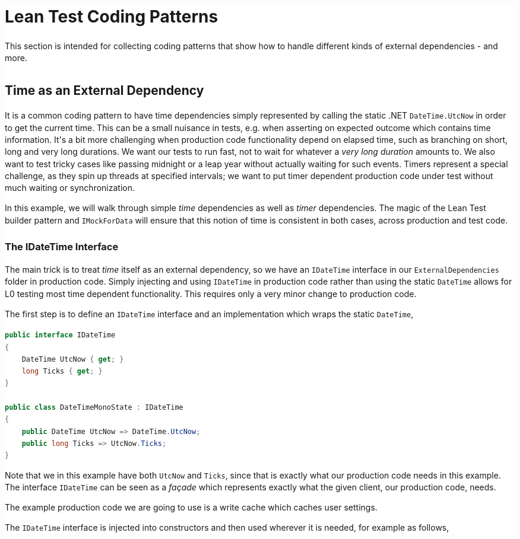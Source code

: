 # Lean Test Coding Patterns

This section is intended for collecting coding patterns that show how to handle different kinds of external dependencies - and more.

## Time as an External Dependency

It is a common coding pattern to have time dependencies simply represented by calling the static .NET `DateTime.UtcNow` in order to get the current time. This can be a small nuisance in tests, e.g. when asserting on expected outcome which contains time information. It's a bit more challenging when production code functionality depend on elapsed time, such as branching on short, long and very long durations. We want our tests to run fast, not to wait for whatever a *very long duration* amounts to. We also want to test tricky cases like passing midnight or a leap year without actually waiting for such events. Timers represent a special challenge, as they spin up threads at specified intervals; we want to put timer dependent production code under test without much waiting or synchronization.

In this example, we will walk through simple *time* dependencies as well as *timer* dependencies. The magic of the Lean Test builder pattern and `IMockForData` will ensure that this notion of time is consistent in both cases, across production and test code.

### The IDateTime Interface

The main trick is to treat *time* itself as an external dependency, so we have an `IDateTime` interface in our `ExternalDependencies` folder in production code. Simply injecting and using `IDateTime` in production code rather than using the static `DateTime` allows for L0 testing most time dependent functionality. This requires only a very minor change to production code.

The first step is to define an `IDateTime` interface and an implementation which wraps the static `DateTime`,

```csharp
public interface IDateTime
{
    DateTime UtcNow { get; }
    long Ticks { get; }
}

public class DateTimeMonoState : IDateTime
{
    public DateTime UtcNow => DateTime.UtcNow;
    public long Ticks => UtcNow.Ticks;
}
```

Note that we in this example have both `UtcNow` and `Ticks`, since that is exactly what our production code needs in this example. The interface `IDateTime` can be seen as a *façade* which represents exactly what the given client, our production code, needs.

The example production code we are going to use is a write cache which caches user settings.

The `IDateTime` interface is injected into constructors and then used
wherever it is needed, for example as follows,
